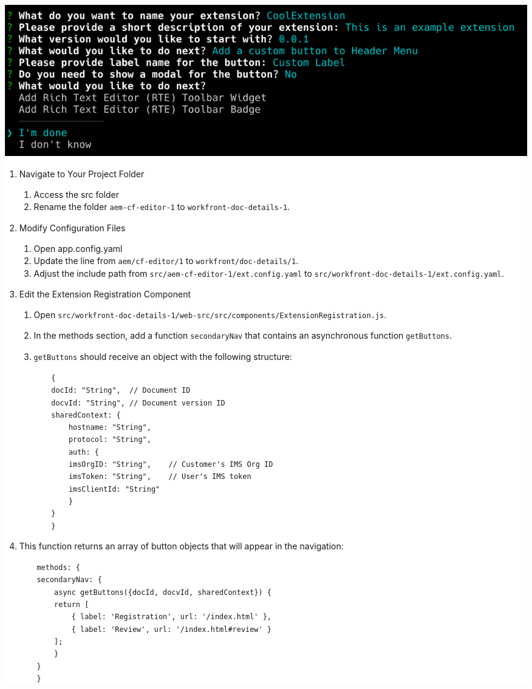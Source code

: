 ![Define extension](assets/define-extension.png)

1. Navigate to Your Project Folder
    1. Access the src folder
    1. Rename the folder `aem-cf-editor-1` to `workfront-doc-details-1`.

1. Modify Configuration Files
    1. Open app.config.yaml
    1. Update the line from `aem/cf-editor/1` to `workfront/doc-details/1`.
    1. Adjust the include path from `src/aem-cf-editor-1/ext.config.yaml` to `src/workfront-doc-details-1/ext.config.yaml`.

1. Edit the Extension Registration Component
    1. Open `src/workfront-doc-details-1/web-src/src/components/ExtensionRegistration.js`.
    1. In the methods section, add a function `secondaryNav` that contains an asynchronous function `getButtons`.
    1. `getButtons` should receive an object with the following structure: 

        ```
            {
            docId: "String",  // Document ID
            docvId: "String", // Document version ID
            sharedContext: {
                hostname: "String",
                protocol: "String",
                auth: {
                imsOrgID: "String",    // Customer's IMS Org ID
                imsToken: "String",    // User's IMS token
                imsClientId: "String"
                }
            }
            }
        ```

1. This function returns an array of button objects that will appear in the navigation: 

    ```
        methods: {
        secondaryNav: {
            async getButtons({docId, docvId, sharedContext}) {
            return [
                { label: 'Registration', url: '/index.html' },
                { label: 'Review', url: '/index.html#review' }
            ];
            }
        }
        }
    ```
